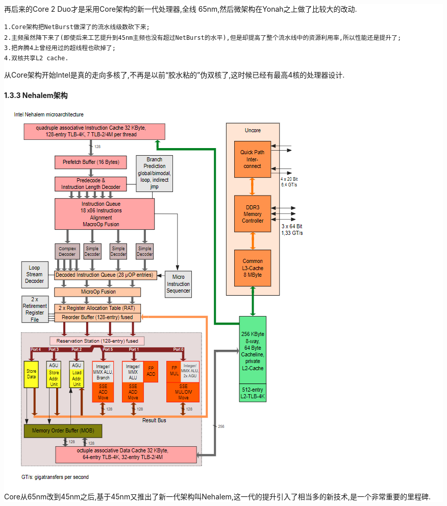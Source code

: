 再后来的Core 2 Duo才是采用Core架构的新一代处理器,全线 65nm,然后微架构在Yonah之上做了比较大的改动.

```
1.Core架构把NetBurst做深了的流水线级数砍下来;
2.主频虽然降下来了(即使后来工艺提升到45nm主频也没有超过NetBurst的水平),但是却提高了整个流水线中的资源利用率,所以性能还是提升了;
3.把奔腾4上曾经用过的超线程也砍掉了;
4.双核共享L2 cache.
```

从Core架构开始Intel是真的走向多核了,不再是以前“胶水粘的”伪双核了,这时候已经有最高4核的处理器设计.

#### 1.3.3 Nehalem架构

![](images/Intel_nahalem_architecture.png)

Core从65nm改到45nm之后,基于45nm又推出了新一代架构叫Nehalem,这一代的提升引入了相当多的新技术,是一个非常重要的里程碑.
